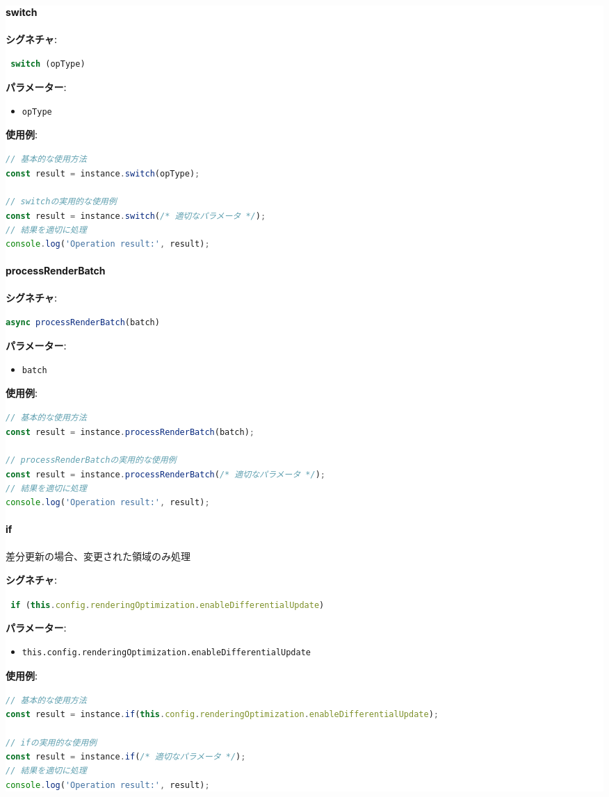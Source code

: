 #### switch

**シグネチャ**:
```javascript
 switch (opType)
```

**パラメーター**:
- `opType`

**使用例**:
```javascript
// 基本的な使用方法
const result = instance.switch(opType);

// switchの実用的な使用例
const result = instance.switch(/* 適切なパラメータ */);
// 結果を適切に処理
console.log('Operation result:', result);
```

#### processRenderBatch

**シグネチャ**:
```javascript
async processRenderBatch(batch)
```

**パラメーター**:
- `batch`

**使用例**:
```javascript
// 基本的な使用方法
const result = instance.processRenderBatch(batch);

// processRenderBatchの実用的な使用例
const result = instance.processRenderBatch(/* 適切なパラメータ */);
// 結果を適切に処理
console.log('Operation result:', result);
```

#### if

差分更新の場合、変更された領域のみ処理

**シグネチャ**:
```javascript
 if (this.config.renderingOptimization.enableDifferentialUpdate)
```

**パラメーター**:
- `this.config.renderingOptimization.enableDifferentialUpdate`

**使用例**:
```javascript
// 基本的な使用方法
const result = instance.if(this.config.renderingOptimization.enableDifferentialUpdate);

// ifの実用的な使用例
const result = instance.if(/* 適切なパラメータ */);
// 結果を適切に処理
console.log('Operation result:', result);
```
